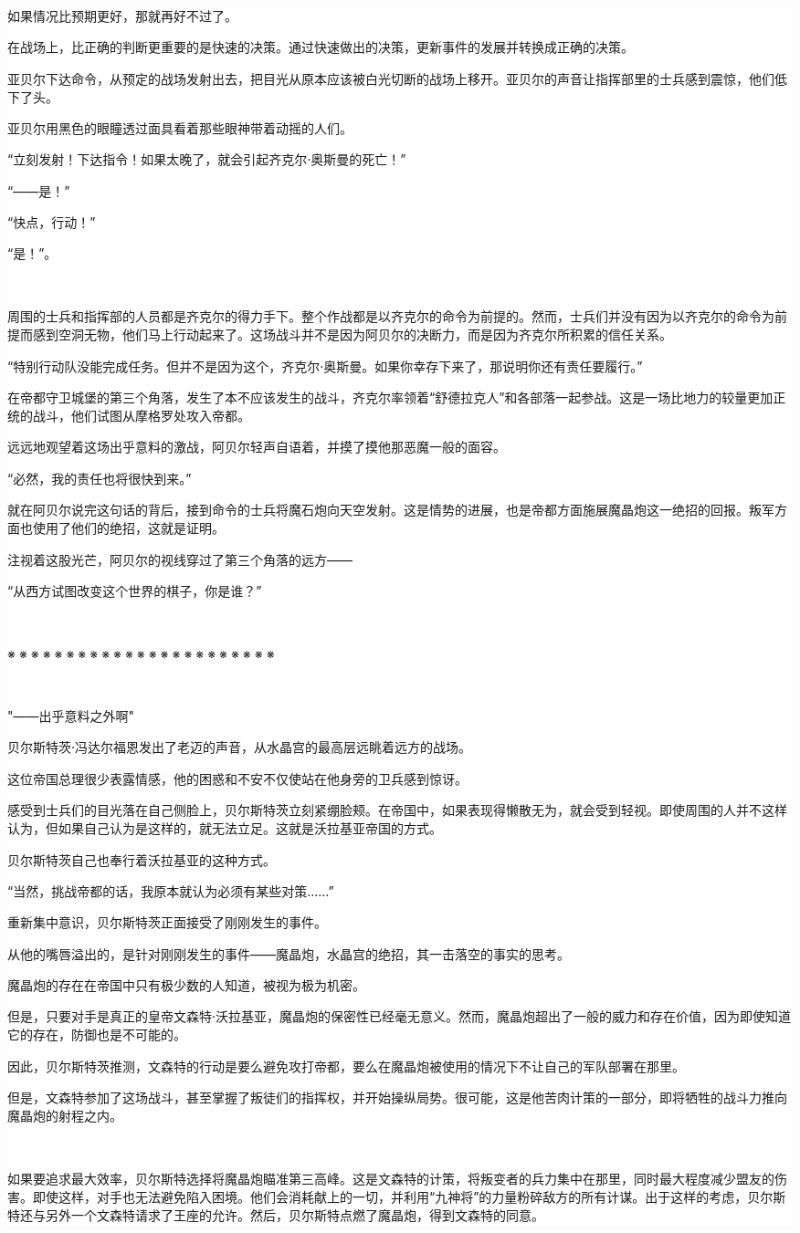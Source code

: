 如果情况比预期更好，那就再好不过了。

在战场上，比正确的判断更重要的是快速的决策。通过快速做出的决策，更新事件的发展并转换成正确的决策。

亚贝尔下达命令，从预定的战场发射出去，把目光从原本应该被白光切断的战场上移开。亚贝尔的声音让指挥部里的士兵感到震惊，他们低下了头。

亚贝尔用黑色的眼瞳透过面具看着那些眼神带着动摇的人们。

“立刻发射！下达指令！如果太晚了，就会引起齐克尔·奥斯曼的死亡！”

“——是！”

“快点，行动！”

“是！”。

　

周围的士兵和指挥部的人员都是齐克尔的得力手下。整个作战都是以齐克尔的命令为前提的。然而，士兵们并没有因为以齐克尔的命令为前提而感到空洞无物，他们马上行动起来了。这场战斗并不是因为阿贝尔的决断力，而是因为齐克尔所积累的信任关系。

“特别行动队没能完成任务。但并不是因为这个，齐克尔·奥斯曼。如果你幸存下来了，那说明你还有责任要履行。”

在帝都守卫城堡的第三个角落，发生了本不应该发生的战斗，齐克尔率领着“舒德拉克人”和各部落一起参战。这是一场比地力的较量更加正统的战斗，他们试图从摩格罗处攻入帝都。

远远地观望着这场出乎意料的激战，阿贝尔轻声自语着，并摸了摸他那恶魔一般的面容。

“必然，我的责任也将很快到来。”

就在阿贝尔说完这句话的背后，接到命令的士兵将魔石炮向天空发射。这是情势的进展，也是帝都方面施展魔晶炮这一绝招的回报。叛军方面也使用了他们的绝招，这就是证明。

注视着这股光芒，阿贝尔的视线穿过了第三个角落的远方——

“从西方试图改变这个世界的棋子，你是谁？”

　

※ ※ ※ ※ ※ ※ ※ ※ ※ ※ ※ ※ ※ ※ ※ ※ ※ ※ ※ ※ ※ ※ ※

　

"——出乎意料之外啊"

贝尔斯特茨·冯达尔福恩发出了老迈的声音，从水晶宫的最高层远眺着远方的战场。

这位帝国总理很少表露情感，他的困惑和不安不仅使站在他身旁的卫兵感到惊讶。

感受到士兵们的目光落在自己侧脸上，贝尔斯特茨立刻紧绷脸颊。在帝国中，如果表现得懒散无为，就会受到轻视。即使周围的人并不这样认为，但如果自己认为是这样的，就无法立足。这就是沃拉基亚帝国的方式。

贝尔斯特茨自己也奉行着沃拉基亚的这种方式。

“当然，挑战帝都的话，我原本就认为必须有某些对策......”

重新集中意识，贝尔斯特茨正面接受了刚刚发生的事件。

从他的嘴唇溢出的，是针对刚刚发生的事件——魔晶炮，水晶宫的绝招，其一击落空的事实的思考。

魔晶炮的存在在帝国中只有极少数的人知道，被视为极为机密。

但是，只要对手是真正的皇帝文森特·沃拉基亚，魔晶炮的保密性已经毫无意义。然而，魔晶炮超出了一般的威力和存在价值，因为即使知道它的存在，防御也是不可能的。

因此，贝尔斯特茨推测，文森特的行动是要么避免攻打帝都，要么在魔晶炮被使用的情况下不让自己的军队部署在那里。

但是，文森特参加了这场战斗，甚至掌握了叛徒们的指挥权，并开始操纵局势。很可能，这是他苦肉计策的一部分，即将牺牲的战斗力推向魔晶炮的射程之内。

　

如果要追求最大效率，贝尔斯特选择将魔晶炮瞄准第三高峰。这是文森特的计策，将叛变者的兵力集中在那里，同时最大程度减少盟友的伤害。即使这样，对手也无法避免陷入困境。他们会消耗献上的一切，并利用“九神将”的力量粉碎敌方的所有计谋。出于这样的考虑，贝尔斯特还与另外一个文森特请求了王座的允许。然后，贝尔斯特点燃了魔晶炮，得到文森特的同意。
